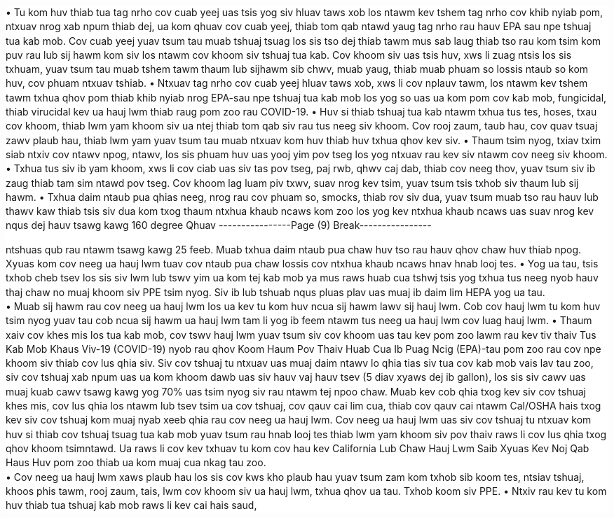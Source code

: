 • Tu kom huv thiab tua tag nrho cov cuab yeej uas tsis yog siv hluav taws xob 
los ntawm kev tshem tag nrho cov khib nyiab pom, ntxuav nrog xab npum 
thiab dej, ua kom qhuav cov cuab yeej, thiab tom qab ntawd yaug tag 
nrho rau hauv EPA sau npe tshuaj tua kab mob. Cov cuab yeej yuav tsum 
tau muab tshuaj tsuag los sis tso dej thiab tawm mus sab laug thiab tso rau 
kom tsim kom puv rau lub sij hawm kom siv los ntawm cov khoom siv tshuaj 
tua kab. Cov khoom siv uas tsis huv, xws li zuag ntsis los sis txhuam, yuav tsum 
tau muab tshem tawm thaum lub sijhawm sib chwv, muab yaug, thiab 
muab phuam so lossis ntaub so kom huv, cov phuam ntxuav tshiab. 
• Ntxuav tag nrho cov cuab yeej hluav taws xob, xws li cov nplauv tawm, los 
ntawm kev tshem tawm txhua qhov pom thiab khib nyiab nrog EPA-sau npe 
tshuaj tua kab mob los yog so uas ua kom pom cov kab mob, fungicidal, 
thiab virucidal kev ua hauj lwm thiab raug pom zoo rau COVID-19. 
• Huv si thiab tshuaj tua kab ntawm txhua tus tes, hoses, txau cov khoom, 
thiab lwm yam khoom siv ua ntej thiab tom qab siv rau tus neeg siv khoom. 
Cov rooj zaum, taub hau, cov quav tsuaj zawv plaub hau, thiab lwm yam 
yuav tsum tau muab ntxuav kom huv thiab huv txhua qhov kev siv. 
• Thaum tsim nyog, txiav txim siab ntxiv cov ntawv npog, ntawv, los sis phuam 
huv uas yooj yim pov tseg los yog ntxuav rau kev siv ntawm cov neeg siv 
khoom. 
• Txhua tus siv ib yam khoom, xws li cov ciab uas siv tas pov tseg, paj rwb, 
qhwv caj dab, thiab cov neeg thov, yuav tsum siv ib zaug thiab tam sim 
ntawd pov tseg. Cov khoom lag luam piv txwv, suav nrog kev tsim, yuav 
tsum tsis txhob siv thaum lub sij hawm. 
• Txhua daim ntaub pua qhias neeg, nrog rau cov phuam so, smocks, thiab 
rov siv dua, yuav tsum muab tso rau hauv lub thawv kaw thiab tsis siv dua 
kom txog thaum ntxhua khaub ncaws kom zoo los yog kev ntxhua khaub 
ncaws uas suav nrog kev nqus dej hauv tsawg kawg 160 degree Qhuav 
----------------Page (9) Break----------------
 
ntshuas qub rau ntawm tsawg kawg 25 feeb. Muab txhua daim ntaub pua 
chaw huv tso rau hauv qhov chaw huv thiab npog. Xyuas kom cov neeg ua 
hauj lwm tuav cov ntaub pua chaw lossis cov ntxhua khaub ncaws hnav 
hnab looj tes. 
• Yog ua tau, tsis txhob cheb tsev los sis siv lwm lub tswv yim ua kom tej kab 
mob ya mus raws huab cua tshwj tsis yog txhua tus neeg nyob hauv thaj 
chaw no muaj khoom siv PPE tsim nyog. Siv ib lub tshuab nqus pluas plav 
uas muaj ib daim lim HEPA yog ua tau.  
• Muab sij hawm rau cov neeg ua hauj lwm los ua kev tu kom huv ncua sij 
hawm lawv sij hauj lwm. Cob cov hauj lwm tu kom huv tsim nyog yuav tau 
cob ncua sij hawm ua hauj lwm tam li yog ib feem ntawm tus neeg ua hauj 
lwm cov luag hauj lwm. 
• Thaum xaiv cov khes mis los tua kab mob, cov tswv hauj lwm yuav tsum siv 
cov khoom uas tau kev pom zoo lawm rau kev tiv thaiv Tus Kab Mob Khaus 
Viv-19 (COVID-19) nyob rau qhov Koom Haum Pov Thaiv Huab Cua Ib Puag 
Ncig (EPA)-tau pom zoo rau cov npe khoom siv thiab cov lus qhia siv. Siv 
cov tshuaj tu ntxuav uas muaj daim ntawv lo qhia tias siv tua cov kab mob 
vais lav tau zoo, siv cov tshuaj xab npum uas ua kom khoom dawb uas siv 
hauv vaj hauv tsev (5 diav xyaws dej ib gallon), los sis siv cawv uas muaj 
kuab cawv tsawg kawg yog 70% uas tsim nyog siv rau ntawm tej npoo 
chaw. Muab kev cob qhia txog kev siv cov tshuaj khes mis, cov lus qhia los 
ntawm lub tsev tsim ua cov tshuaj, cov qauv cai lim cua, thiab cov qauv cai 
ntawm Cal/OSHA hais txog kev siv cov tshuaj kom muaj nyab xeeb qhia rau 
cov neeg ua hauj lwm. Cov neeg ua hauj lwm uas siv cov tshuaj tu ntxuav 
kom huv si thiab cov tshuaj tsuag tua kab mob yuav tsum rau hnab looj tes 
thiab lwm yam khoom siv pov thaiv raws li cov lus qhia txog qhov khoom 
tsimntawd. Ua raws li cov  kev txhuav tu kom cov hau kev California Lub 
Chaw Hauj Lwm Saib Xyuas Kev Noj Qab Haus Huv pom zoo thiab ua kom 
muaj cua nkag tau zoo.  
• Cov neeg ua hauj lwm xaws plaub hau los sis cov kws kho plaub hau yuav 
tsum zam kom txhob sib koom tes, ntsiav tshuaj, khoos phis tawm, rooj zaum, 
tais, lwm cov khoom siv ua hauj lwm, txhua qhov ua tau. Txhob koom siv 
PPE. 
•  Ntxiv rau kev tu kom huv thiab tua tshuaj kab mob raws li kev cai hais saud, 